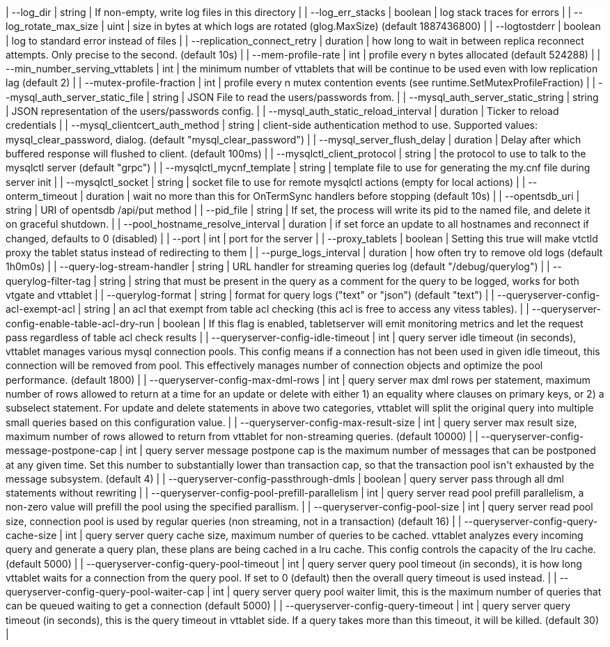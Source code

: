 | --log_dir | string | If non-empty, write log files in this directory |
| --log_err_stacks | boolean | log stack traces for errors |
| --log_rotate_max_size | uint | size in bytes at which logs are rotated (glog.MaxSize) (default 1887436800) |
| --logtostderr | boolean | log to standard error instead of files |
| --replication_connect_retry | duration | how long to wait in between replica reconnect attempts. Only precise to the second. (default 10s) |
| --mem-profile-rate | int | profile every n bytes allocated (default 524288) |
| --min_number_serving_vttablets | int | the minimum number of vttablets that will be continue to be used even with low replication lag (default 2) |
| --mutex-profile-fraction | int | profile every n mutex contention events (see runtime.SetMutexProfileFraction) |
| --mysql_auth_server_static_file | string | JSON File to read the users/passwords from. |
| --mysql_auth_server_static_string | string | JSON representation of the users/passwords config. |
| --mysql_auth_static_reload_interval | duration | Ticker to reload credentials |
| --mysql_clientcert_auth_method | string | client-side authentication method to use. Supported values: mysql_clear_password, dialog. (default "mysql_clear_password") |
| --mysql_server_flush_delay | duration | Delay after which buffered response will flushed to client. (default 100ms) |
| --mysqlctl_client_protocol | string | the protocol to use to talk to the mysqlctl server (default "grpc") |
| --mysqlctl_mycnf_template | string | template file to use for generating the my.cnf file during server init |
| --mysqlctl_socket | string | socket file to use for remote mysqlctl actions (empty for local actions) |
| --onterm_timeout | duration | wait no more than this for OnTermSync handlers before stopping (default 10s) |
| --opentsdb_uri | string | URI of opentsdb /api/put method |
| --pid_file | string | If set, the process will write its pid to the named file, and delete it on graceful shutdown. |
| --pool_hostname_resolve_interval | duration | if set force an update to all hostnames and reconnect if changed, defaults to 0 (disabled) |
| --port | int | port for the server |
| --proxy_tablets | boolean | Setting this true will make vtctld proxy the tablet status instead of redirecting to them |
| --purge_logs_interval | duration | how often try to remove old logs (default 1h0m0s) |
| --query-log-stream-handler | string | URL handler for streaming queries log (default "/debug/querylog") |
| --querylog-filter-tag | string | string that must be present in the query as a comment for the query to be logged, works for both vtgate and vttablet |
| --querylog-format | string | format for query logs ("text" or "json") (default "text") |
| --queryserver-config-acl-exempt-acl | string | an acl that exempt from table acl checking (this acl is free to access any vitess tables). |
| --queryserver-config-enable-table-acl-dry-run | boolean | If this flag is enabled, tabletserver will emit monitoring metrics and let the request pass regardless of table acl check results |
| --queryserver-config-idle-timeout | int | query server idle timeout (in seconds), vttablet manages various mysql connection pools. This config means if a connection has not been used in given idle timeout, this connection will be removed from pool. This effectively manages number of connection objects and optimize the pool performance. (default 1800) |
| --queryserver-config-max-dml-rows | int | query server max dml rows per statement, maximum number of rows allowed to return at a time for an update or delete with either 1) an equality where clauses on primary keys, or 2) a subselect statement. For update and delete statements in above two categories, vttablet will split the original query into multiple small queries based on this configuration value.  |
| --queryserver-config-max-result-size | int | query server max result size, maximum number of rows allowed to return from vttablet for non-streaming queries. (default 10000) |
| --queryserver-config-message-postpone-cap | int | query server message postpone cap is the maximum number of messages that can be postponed at any given time. Set this number to substantially lower than transaction cap, so that the transaction pool isn't exhausted by the message subsystem. (default 4) |
| --queryserver-config-passthrough-dmls | boolean | query server pass through all dml statements without rewriting |
| --queryserver-config-pool-prefill-parallelism | int | query server read pool prefill parallelism, a non-zero value will prefill the pool using the specified parallism. |
| --queryserver-config-pool-size | int | query server read pool size, connection pool is used by regular queries (non streaming, not in a transaction) (default 16) |
| --queryserver-config-query-cache-size | int | query server query cache size, maximum number of queries to be cached. vttablet analyzes every incoming query and generate a query plan, these plans are being cached in a lru cache. This config controls the capacity of the lru cache. (default 5000) |
| --queryserver-config-query-pool-timeout | int | query server query pool timeout (in seconds), it is how long vttablet waits for a connection from the query pool. If set to 0 (default) then the overall query timeout is used instead. |
| --queryserver-config-query-pool-waiter-cap | int | query server query pool waiter limit, this is the maximum number of queries that can be queued waiting to get a connection (default 5000) |
| --queryserver-config-query-timeout | int | query server query timeout (in seconds), this is the query timeout in vttablet side. If a query takes more than this timeout, it will be killed. (default 30) |